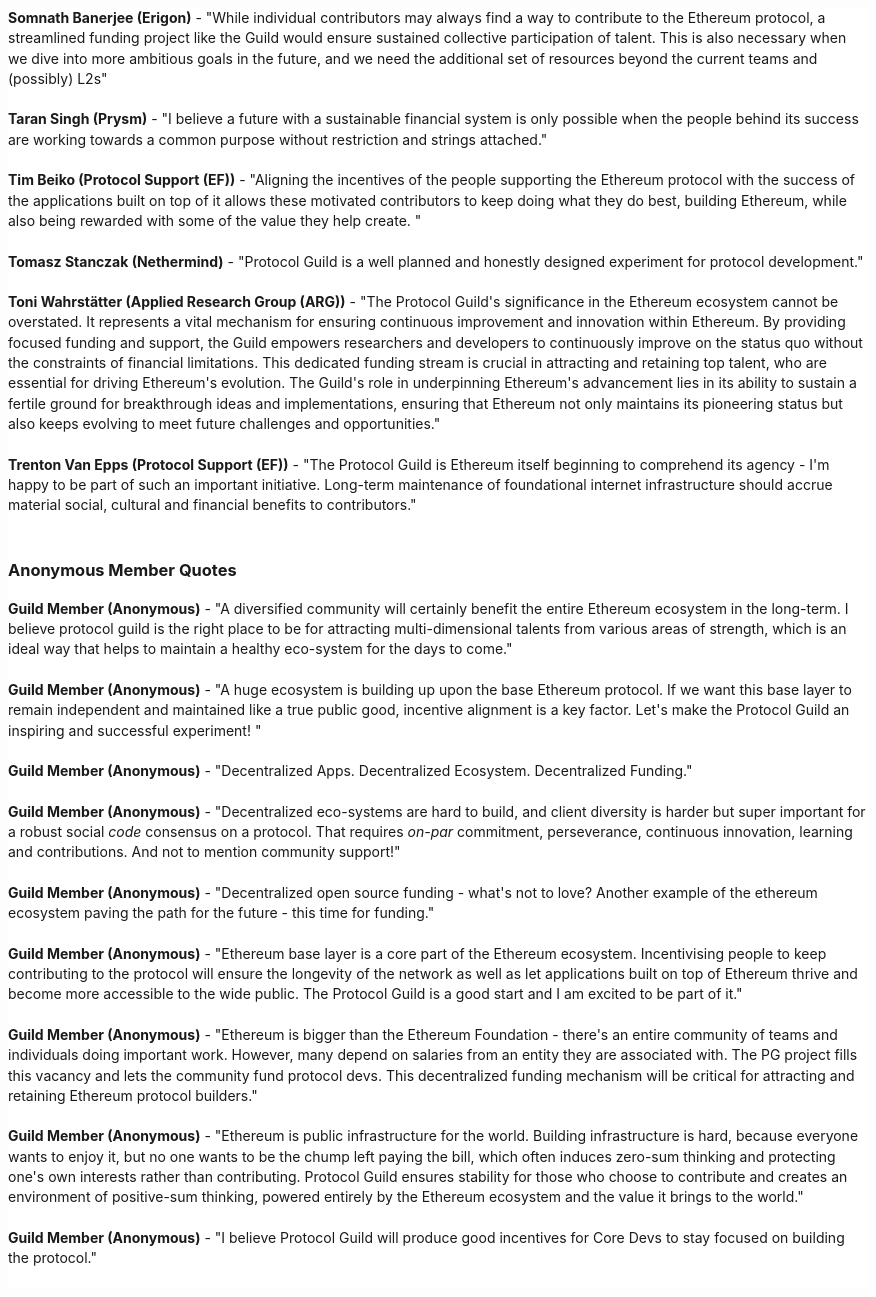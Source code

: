 **Somnath Banerjee (Erigon)** - "While individual contributors may always find a way to contribute to the Ethereum protocol, a streamlined funding project like the Guild would ensure sustained collective participation of talent. This is also necessary when we dive into more ambitious goals in the future, and we need the additional set of resources beyond the current teams and (possibly) L2s" <br><br>
**Taran Singh (Prysm)** - "I believe a future with a sustainable financial system is only possible when the people behind its success are working towards a common purpose without restriction and strings attached." <br><br>
**Tim Beiko (Protocol Support (EF))** - "Aligning the incentives of the people supporting the Ethereum protocol with the success of the applications built on top of it allows these motivated contributors to keep doing what they do best, building Ethereum, while also being rewarded with some of the value they help create. " <br><br>
**Tomasz Stanczak (Nethermind)** - "Protocol Guild is a well planned and honestly designed experiment for protocol development." <br><br>
**Toni Wahrstätter (Applied Research Group (ARG))** - "The Protocol Guild's significance in the Ethereum ecosystem cannot be overstated. It represents a vital mechanism for ensuring continuous improvement and innovation within Ethereum. By providing focused funding and support, the Guild empowers researchers and developers to continuously improve on the status quo without the constraints of financial limitations. This dedicated funding stream is crucial in attracting and retaining top talent, who are essential for driving Ethereum's evolution. The Guild's role in underpinning Ethereum's advancement lies in its ability to sustain a fertile ground for breakthrough ideas and implementations, ensuring that Ethereum not only maintains its pioneering status but also keeps evolving to meet future challenges and opportunities." <br><br>
**Trenton Van Epps (Protocol Support (EF))** - "The Protocol Guild is Ethereum itself beginning to comprehend its agency - I'm happy to be part of such an important initiative. Long-term maintenance of foundational internet infrastructure should accrue material social, cultural and financial benefits to contributors." <br><br>

### Anonymous Member Quotes

**Guild Member (Anonymous)** - "A diversified community will certainly benefit the entire Ethereum ecosystem in the long-term. I believe protocol guild is the right place to be for attracting multi-dimensional talents from various areas of strength, which is an ideal way that helps to maintain a healthy eco-system for the days to come." <br><br>
**Guild Member (Anonymous)** - "A huge ecosystem is building up upon the base Ethereum protocol. If we want this base layer to remain independent and maintained like a true public good, incentive alignment is a key factor. Let's make the Protocol Guild an inspiring and successful experiment!   " <br><br>
**Guild Member (Anonymous)** - "Decentralized Apps. Decentralized Ecosystem. Decentralized Funding." <br><br>
**Guild Member (Anonymous)** - "Decentralized eco-systems are hard to build, and client diversity is harder but super important for a robust social _code_ consensus on a protocol. That requires _on-par_ commitment, perseverance, continuous innovation, learning and contributions. And not to mention community support!" <br><br>
**Guild Member (Anonymous)** - "Decentralized open source funding - what's not to love? Another example of the ethereum ecosystem paving the path for the future - this time for funding." <br><br>
**Guild Member (Anonymous)** - "Ethereum base layer is a core part of the Ethereum ecosystem. Incentivising people to keep contributing to the protocol will ensure the longevity of the network as well as let applications built on top of Ethereum thrive and become more accessible to the wide public. The Protocol Guild is a good start and I am excited to be part of it." <br><br>
**Guild Member (Anonymous)** - "Ethereum is bigger than the Ethereum Foundation - there's an entire community of teams and individuals doing important work. However, many depend on salaries from an entity they are associated with. The PG project fills this vacancy and lets the community fund protocol devs. This decentralized funding mechanism will be critical for attracting and retaining Ethereum protocol builders." <br><br>
**Guild Member (Anonymous)** - "Ethereum is public infrastructure for the world. Building infrastructure is hard, because everyone wants to enjoy it, but no one wants to be the chump left paying the bill, which often induces zero-sum thinking and protecting one's own interests rather than contributing. Protocol Guild ensures stability for those who choose to contribute and creates an environment of positive-sum thinking, powered entirely by the Ethereum ecosystem and the value it brings to the world." <br><br>
**Guild Member (Anonymous)** - "I believe Protocol Guild will produce good incentives for Core Devs to stay focused on building the protocol." <br><br>